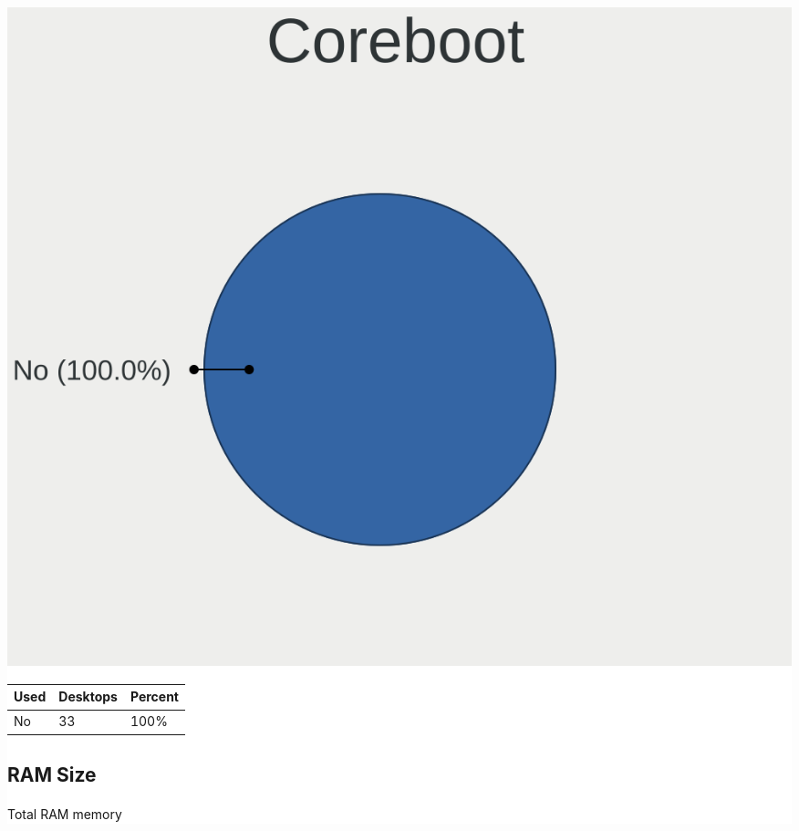 ![Coreboot](./images/pie_chart_bsd/node_coreboot.svg)


| Used | Desktops | Percent |
|------|----------|---------|
| No   | 33       | 100%    |

RAM Size
--------

Total RAM memory
